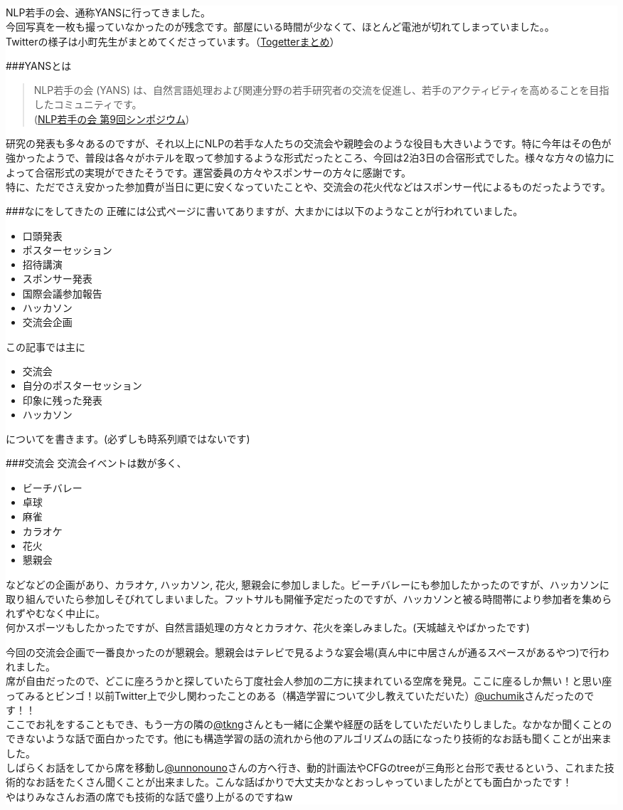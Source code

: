 NLP若手の会、通称YANSに行ってきました。  
今回写真を一枚も撮っていなかったのが残念です。部屋にいる時間が少なくて、ほとんど電池が切れてしまっていました。。  
Twitterの様子は小町先生がまとめてくださっています。（[Togetterまとめ](http://togetter.com/li/723256)）

###YANSとは
>NLP若手の会 (YANS) は、自然言語処理および関連分野の若手研究者の交流を促進し、若手のアクティビティを高めることを目指したコミュニティです。  
([NLP若手の会 第9回シンポジウム][])

研究の発表も多々あるのですが、それ以上にNLPの若手な人たちの交流会や親睦会のような役目も大きいようです。特に今年はその色が強かったようで、普段は各々がホテルを取って参加するような形式だったところ、今回は2泊3日の合宿形式でした。様々な方々の協力によって合宿形式の実現ができたそうです。運営委員の方々やスポンサーの方々に感謝です。  
特に、ただでさえ安かった参加費が当日に更に安くなっていたことや、交流会の花火代などはスポンサー代によるものだったようです。

[NLP若手の会 第9回シンポジウム]:http://yans.anlp.jp/modules/menu/main.php?page_id=110&op=change_page

###なにをしてきたの
正確には公式ページに書いてありますが、大まかには以下のようなことが行われていました。

* 口頭発表
* ポスターセッション
* 招待講演
* スポンサー発表
* 国際会議参加報告
* ハッカソン
* 交流会企画

この記事では主に

* 交流会
* 自分のポスターセッション
* 印象に残った発表
* ハッカソン

についてを書きます。(必ずしも時系列順ではないです)  

###交流会
交流会イベントは数が多く、  

* ビーチバレー
* 卓球
* 麻雀
* カラオケ
* 花火
* 懇親会

などなどの企画があり、カラオケ, ハッカソン, 花火, 懇親会に参加しました。ビーチバレーにも参加したかったのですが、ハッカソンに取り組んでいたら参加しそびれてしまいました。フットサルも開催予定だったのですが、ハッカソンと被る時間帯により参加者を集められずやむなく中止に。  
何かスポーツもしたかったですが、自然言語処理の方々とカラオケ、花火を楽しみました。(天城越えやばかったです)  

今回の交流会企画で一番良かったのが懇親会。懇親会はテレビで見るような宴会場(真ん中に中居さんが通るスペースがあるやつ)で行われました。  
席が自由だったので、どこに座ろうかと探していたら丁度社会人参加の二方に挟まれている空席を発見。ここに座るしか無い！と思い座ってみるとビンゴ！以前Twitter上で少し関わったことのある（構造学習について少し教えていただいた）[@uchumik][]さんだったのです！！  
ここでお礼をすることもでき、もう一方の隣の[@tkng][]さんとも一緒に企業や経歴の話をしていただいたりしました。なかなか聞くことのできないような話で面白かったです。他にも構造学習の話の流れから他のアルゴリズムの話になったり技術的なお話も聞くことが出来ました。  
しばらくお話をしてから席を移動し[@unnonouno][]さんの方へ行き、動的計画法やCFGのtreeが三角形と台形で表せるという、これまた技術的なお話をたくさん聞くことが出来ました。こんな話ばかりで大丈夫かなとおっしゃっていましたがとても面白かったです！  
やはりみなさんお酒の席でも技術的な話で盛り上がるのですねw  


[@uchumik]: https://twitter.com/uchumik
[@unnonouno]: https://twitter.com/unnonouno
[@tkng]: https://twitter.com/tkng
[Slide]: http://yans.anlp.jp/include/netcommons_file.php?path=/announcement/1/P10-booster_miyazaki.pdf
[PDF]: http://yans.anlp.jp/include/netcommons_file.php?path=/announcement/1/P10-poster_miyazaki.pdf
[三角形のプログラム]: http://techfun.cc/devbase/devbase4_answer.html
[@ta_makino]: https://twitter.com/ta_makino
[@miorisagara]: https://twitter.com/miorisagara
[Togetterまとめ]: http://togetter.com/li/722348
[白ヤギコーポレーション]: http://shiroyagi.co.jp
[カメリオ]: http://lp.kamel.io
[@Ace12358]: https://twitter.com/Ace12358
[@moguranosenshi]: https://twitter.com/moguranosenshi